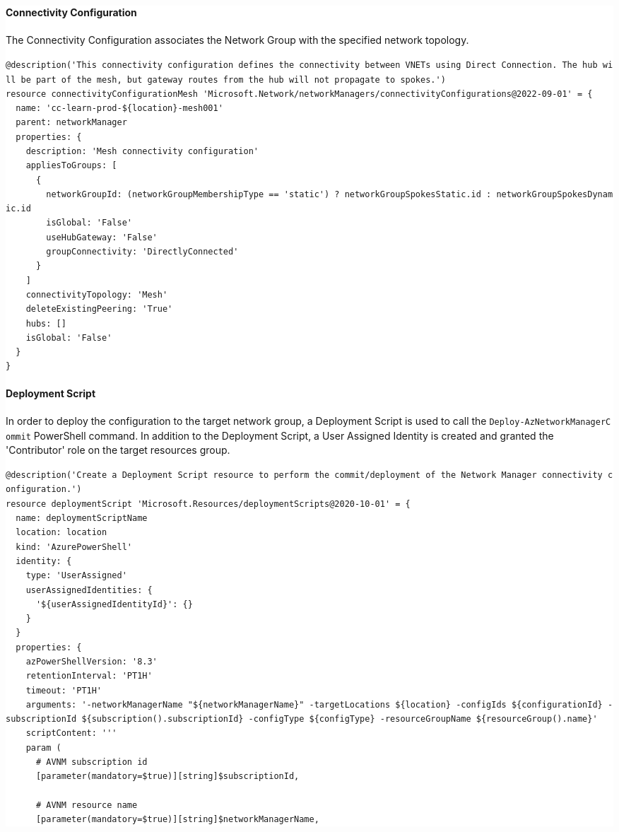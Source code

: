 #### Connectivity Configuration

The Connectivity Configuration associates the Network Group with the specified network topology. 

```bicep
@description('This connectivity configuration defines the connectivity between VNETs using Direct Connection. The hub will be part of the mesh, but gateway routes from the hub will not propagate to spokes.')
resource connectivityConfigurationMesh 'Microsoft.Network/networkManagers/connectivityConfigurations@2022-09-01' = {
  name: 'cc-learn-prod-${location}-mesh001'
  parent: networkManager
  properties: {
    description: 'Mesh connectivity configuration'
    appliesToGroups: [
      {
        networkGroupId: (networkGroupMembershipType == 'static') ? networkGroupSpokesStatic.id : networkGroupSpokesDynamic.id
        isGlobal: 'False'
        useHubGateway: 'False'
        groupConnectivity: 'DirectlyConnected'
      }
    ]
    connectivityTopology: 'Mesh'
    deleteExistingPeering: 'True'
    hubs: []
    isGlobal: 'False'
  }
}
```

#### Deployment Script

In order to deploy the configuration to the target network group, a Deployment Script is used to call the `Deploy-AzNetworkManagerCommit` PowerShell command. In addition to the Deployment Script, a User Assigned Identity is created and granted the 'Contributor' role on the target resources group. 

```bicep
@description('Create a Deployment Script resource to perform the commit/deployment of the Network Manager connectivity configuration.')
resource deploymentScript 'Microsoft.Resources/deploymentScripts@2020-10-01' = {
  name: deploymentScriptName
  location: location
  kind: 'AzurePowerShell'
  identity: {
    type: 'UserAssigned'
    userAssignedIdentities: {
      '${userAssignedIdentityId}': {}
    }
  }
  properties: {
    azPowerShellVersion: '8.3'
    retentionInterval: 'PT1H'
    timeout: 'PT1H'
    arguments: '-networkManagerName "${networkManagerName}" -targetLocations ${location} -configIds ${configurationId} -subscriptionId ${subscription().subscriptionId} -configType ${configType} -resourceGroupName ${resourceGroup().name}'
    scriptContent: '''
    param (
      # AVNM subscription id
      [parameter(mandatory=$true)][string]$subscriptionId,

      # AVNM resource name
      [parameter(mandatory=$true)][string]$networkManagerName,

```